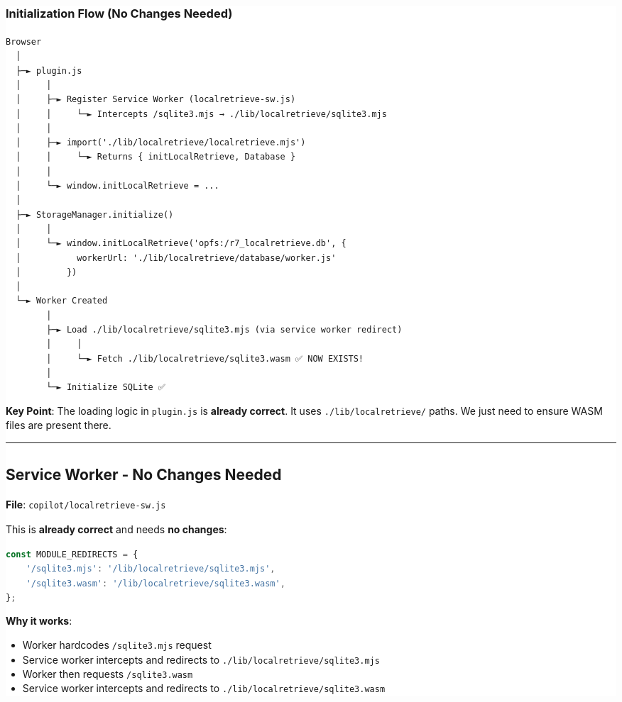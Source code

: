 ### Initialization Flow (No Changes Needed)

```
Browser
  │
  ├─► plugin.js
  │     │
  │     ├─► Register Service Worker (localretrieve-sw.js)
  │     │     └─► Intercepts /sqlite3.mjs → ./lib/localretrieve/sqlite3.mjs
  │     │
  │     ├─► import('./lib/localretrieve/localretrieve.mjs')
  │     │     └─► Returns { initLocalRetrieve, Database }
  │     │
  │     └─► window.initLocalRetrieve = ...
  │
  ├─► StorageManager.initialize()
  │     │
  │     └─► window.initLocalRetrieve('opfs:/r7_localretrieve.db', {
  │           workerUrl: './lib/localretrieve/database/worker.js'
  │         })
  │
  └─► Worker Created
        │
        ├─► Load ./lib/localretrieve/sqlite3.mjs (via service worker redirect)
        │     │
        │     └─► Fetch ./lib/localretrieve/sqlite3.wasm ✅ NOW EXISTS!
        │
        └─► Initialize SQLite ✅
```

**Key Point**: The loading logic in `plugin.js` is **already correct**. It uses `./lib/localretrieve/` paths. We just need to ensure WASM files are present there.

---

## Service Worker - No Changes Needed

**File**: `copilot/localretrieve-sw.js`

This is **already correct** and needs **no changes**:

```javascript
const MODULE_REDIRECTS = {
    '/sqlite3.mjs': '/lib/localretrieve/sqlite3.mjs',
    '/sqlite3.wasm': '/lib/localretrieve/sqlite3.wasm',
};
```

**Why it works**:
- Worker hardcodes `/sqlite3.mjs` request
- Service worker intercepts and redirects to `./lib/localretrieve/sqlite3.mjs`
- Worker then requests `/sqlite3.wasm`
- Service worker intercepts and redirects to `./lib/localretrieve/sqlite3.wasm`
